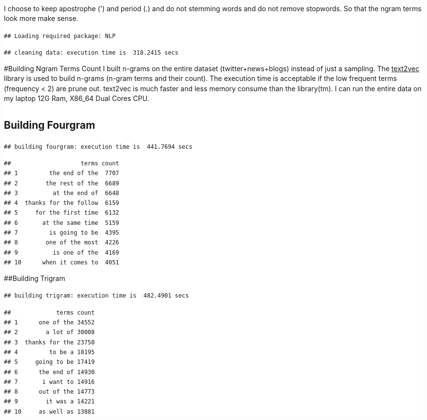 I choose to keep apostrophe (') and period (.) and do not stemming words and do not remove stopwords. So that the ngram terms look more make sense.

```
## Loading required package: NLP
```

```
## cleaning data: execution time is  318.2415 secs
```


#Building Ngram Terms Count
I built n-grams on the entire dataset (twitter+news+blogs) instead of just a sampling. The [text2vec](text2vec.org) library is used to build n-grams (n-gram terms and their count). The execution time is acceptable if the low frequent terms (frequency < 2) are prune out.  text2vec is much faster and less memory consume than the library(tm). I can run the entire data on my laptop 12G Ram, X86_64 Dual Cores CPU.



## Building Fourgram

```
## building fourgram: execution time is  441.7694 secs
```

```
##                    terms count
## 1         the end of the  7707
## 2        the rest of the  6689
## 3          at the end of  6648
## 4  thanks for the follow  6159
## 5     for the first time  6132
## 6       at the same time  5159
## 7         is going to be  4395
## 8        one of the most  4226
## 9          is one of the  4169
## 10      when it comes to  4051
```


##Building Trigram

```
## building trigram: execution time is  482.4901 secs
```

```
##             terms count
## 1      one of the 34552
## 2        a lot of 30008
## 3  thanks for the 23750
## 4         to be a 18195
## 5     going to be 17419
## 6      the end of 14930
## 7       i want to 14916
## 8      out of the 14773
## 9        it was a 14221
## 10     as well as 13881
```
